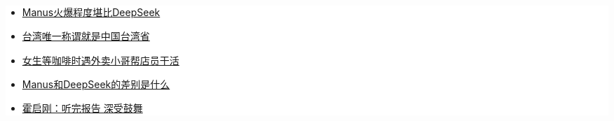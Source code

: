 + [Manus火爆程度堪比DeepSeek](https://www.toutiao.com/trending/7478726183023427603/%3Fcategory_name%3Dtopic_innerflow%26event_type%3Dhot_board%26log_pb%3D%257B%2522category_name%2522%253A%2522topic_innerflow%2522%252C%2522cluster_type%2522%253A%25226%2522%252C%2522enter_from%2522%253A%2522click_category%2522%252C%2522entrance_hotspot%2522%253A%2522outside%2522%252C%2522event_type%2522%253A%2522hot_board%2522%252C%2522hot_board_cluster_id%2522%253A%25227478726183023427603%2522%252C%2522hot_board_impr_id%2522%253A%2522202503080012041C22A79C786629AF36FC%2522%252C%2522jump_page%2522%253A%2522hot_board_page%2522%252C%2522location%2522%253A%2522news_hot_card%2522%252C%2522page_location%2522%253A%2522hot_board_page%2522%252C%2522rank%2522%253A%252211%2522%252C%2522source%2522%253A%2522trending_tab%2522%252C%2522style_id%2522%253A%252240132%2522%252C%2522title%2522%253A%2522Manus%25E7%2581%25AB%25E7%2588%2586%25E7%25A8%258B%25E5%25BA%25A6%25E5%25A0%25AA%25E6%25AF%2594DeepSeek%2522%257D%26rank%3D11%26style_id%3D40132%26topic_id%3D7478726183023427603)

+ [台湾唯一称谓就是中国台湾省](https://www.toutiao.com/trending/7478895343401353228/%3Fcategory_name%3Dtopic_innerflow%26event_type%3Dhot_board%26log_pb%3D%257B%2522category_name%2522%253A%2522topic_innerflow%2522%252C%2522cluster_type%2522%253A%25222%2522%252C%2522enter_from%2522%253A%2522click_category%2522%252C%2522entrance_hotspot%2522%253A%2522outside%2522%252C%2522event_type%2522%253A%2522hot_board%2522%252C%2522hot_board_cluster_id%2522%253A%25227478895343401353228%2522%252C%2522hot_board_impr_id%2522%253A%2522202503080012041C22A79C786629AF36FC%2522%252C%2522jump_page%2522%253A%2522hot_board_page%2522%252C%2522location%2522%253A%2522news_hot_card%2522%252C%2522page_location%2522%253A%2522hot_board_page%2522%252C%2522rank%2522%253A%252212%2522%252C%2522source%2522%253A%2522trending_tab%2522%252C%2522style_id%2522%253A%252240132%2522%252C%2522title%2522%253A%2522%25E5%258F%25B0%25E6%25B9%25BE%25E5%2594%25AF%25E4%25B8%2580%25E7%25A7%25B0%25E8%25B0%2593%25E5%25B0%25B1%25E6%2598%25AF%25E4%25B8%25AD%25E5%259B%25BD%25E5%258F%25B0%25E6%25B9%25BE%25E7%259C%2581%2522%257D%26rank%3D12%26style_id%3D40132%26topic_id%3D7478895343401353228)

+ [女生等咖啡时遇外卖小哥帮店员干活](https://www.toutiao.com/trending/7479001885077569545/%3Fcategory_name%3Dtopic_innerflow%26event_type%3Dhot_board%26log_pb%3D%257B%2522category_name%2522%253A%2522topic_innerflow%2522%252C%2522cluster_type%2522%253A%25226%2522%252C%2522enter_from%2522%253A%2522click_category%2522%252C%2522entrance_hotspot%2522%253A%2522outside%2522%252C%2522event_type%2522%253A%2522hot_board%2522%252C%2522hot_board_cluster_id%2522%253A%25227479001885077569545%2522%252C%2522hot_board_impr_id%2522%253A%2522202503080012041C22A79C786629AF36FC%2522%252C%2522jump_page%2522%253A%2522hot_board_page%2522%252C%2522location%2522%253A%2522news_hot_card%2522%252C%2522page_location%2522%253A%2522hot_board_page%2522%252C%2522rank%2522%253A%252213%2522%252C%2522source%2522%253A%2522trending_tab%2522%252C%2522style_id%2522%253A%252240132%2522%252C%2522title%2522%253A%2522%25E5%25A5%25B3%25E7%2594%259F%25E7%25AD%2589%25E5%2592%2596%25E5%2595%25A1%25E6%2597%25B6%25E9%2581%2587%25E5%25A4%2596%25E5%258D%2596%25E5%25B0%258F%25E5%2593%25A5%25E5%25B8%25AE%25E5%25BA%2597%25E5%2591%2598%25E5%25B9%25B2%25E6%25B4%25BB%2522%257D%26rank%3D13%26style_id%3D40132%26topic_id%3D7479001885077569545)

+ [Manus和DeepSeek的差别是什么](https://www.toutiao.com/trending/7477918322701484070/%3Fcategory_name%3Dtopic_innerflow%26event_type%3Dhot_board%26log_pb%3D%257B%2522category_name%2522%253A%2522topic_innerflow%2522%252C%2522cluster_type%2522%253A%25222%2522%252C%2522enter_from%2522%253A%2522click_category%2522%252C%2522entrance_hotspot%2522%253A%2522outside%2522%252C%2522event_type%2522%253A%2522hot_board%2522%252C%2522hot_board_cluster_id%2522%253A%25227477918322701484070%2522%252C%2522hot_board_impr_id%2522%253A%2522202503080012041C22A79C786629AF36FC%2522%252C%2522jump_page%2522%253A%2522hot_board_page%2522%252C%2522location%2522%253A%2522news_hot_card%2522%252C%2522page_location%2522%253A%2522hot_board_page%2522%252C%2522rank%2522%253A%252214%2522%252C%2522source%2522%253A%2522trending_tab%2522%252C%2522style_id%2522%253A%252240132%2522%252C%2522title%2522%253A%2522Manus%25E5%2592%258CDeepSeek%25E7%259A%2584%25E5%25B7%25AE%25E5%2588%25AB%25E6%2598%25AF%25E4%25BB%2580%25E4%25B9%2588%2522%257D%26rank%3D14%26style_id%3D40132%26topic_id%3D7477918322701484070)

+ [霍启刚：听完报告 深受鼓舞](https://www.toutiao.com/trending/7479030096737799717/%3Fcategory_name%3Dtopic_innerflow%26event_type%3Dhot_board%26log_pb%3D%257B%2522category_name%2522%253A%2522topic_innerflow%2522%252C%2522cluster_type%2522%253A%25221%2522%252C%2522enter_from%2522%253A%2522click_category%2522%252C%2522entrance_hotspot%2522%253A%2522outside%2522%252C%2522event_type%2522%253A%2522hot_board%2522%252C%2522hot_board_cluster_id%2522%253A%25227479030096737799717%2522%252C%2522hot_board_impr_id%2522%253A%2522202503080012041C22A79C786629AF36FC%2522%252C%2522jump_page%2522%253A%2522hot_board_page%2522%252C%2522location%2522%253A%2522news_hot_card%2522%252C%2522page_location%2522%253A%2522hot_board_page%2522%252C%2522rank%2522%253A%252215%2522%252C%2522source%2522%253A%2522trending_tab%2522%252C%2522style_id%2522%253A%252240132%2522%252C%2522title%2522%253A%2522%25E9%259C%258D%25E5%2590%25AF%25E5%2588%259A%25EF%25BC%259A%25E5%2590%25AC%25E5%25AE%258C%25E6%258A%25A5%25E5%2591%258A%2B%25E6%25B7%25B1%25E5%258F%2597%25E9%25BC%2593%25E8%2588%259E%2522%257D%26rank%3D15%26style_id%3D40132%26topic_id%3D7479030096737799717)
